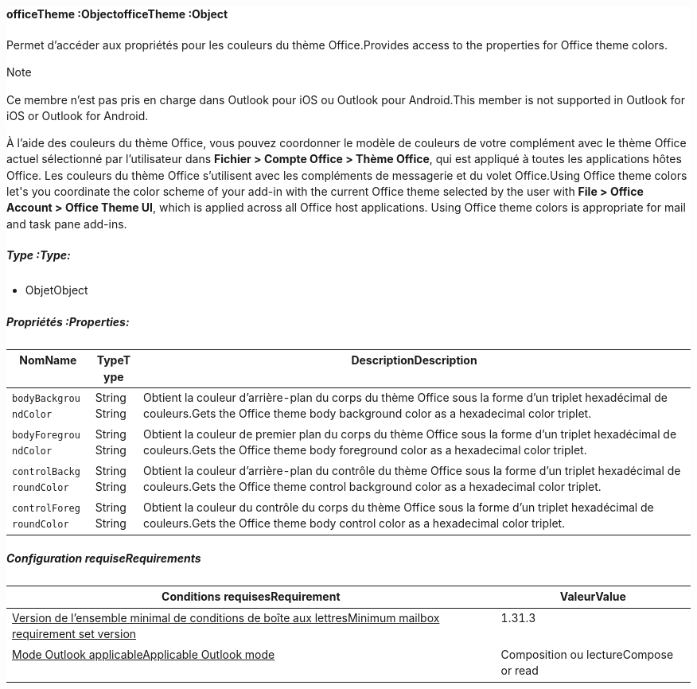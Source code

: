 ####  <a name="officetheme-object"></a><span data-ttu-id="a06e9-137">officeTheme :Object</span><span class="sxs-lookup"><span data-stu-id="a06e9-137">officeTheme :Object</span></span>

<span data-ttu-id="a06e9-138">Permet d’accéder aux propriétés pour les couleurs du thème Office.</span><span class="sxs-lookup"><span data-stu-id="a06e9-138">Provides access to the properties for Office theme colors.</span></span>

> [!NOTE]
> <span data-ttu-id="a06e9-139">Ce membre n’est pas pris en charge dans Outlook pour iOS ou Outlook pour Android.</span><span class="sxs-lookup"><span data-stu-id="a06e9-139">This member is not supported in Outlook for iOS or Outlook for Android.</span></span>

<span data-ttu-id="a06e9-p102">À l’aide des couleurs du thème Office, vous pouvez coordonner le modèle de couleurs de votre complément avec le thème Office actuel sélectionné par l’utilisateur dans **Fichier > Compte Office > Thème Office**, qui est appliqué à toutes les applications hôtes Office. Les couleurs du thème Office s’utilisent avec les compléments de messagerie et du volet Office.</span><span class="sxs-lookup"><span data-stu-id="a06e9-p102">Using Office theme colors let's you coordinate the color scheme of your add-in with the current Office theme selected by the user with **File > Office Account > Office Theme UI**, which is applied across all Office host applications. Using Office theme colors is appropriate for mail and task pane add-ins.</span></span>

##### <a name="type"></a><span data-ttu-id="a06e9-142">Type :</span><span class="sxs-lookup"><span data-stu-id="a06e9-142">Type:</span></span>

*   <span data-ttu-id="a06e9-143">Objet</span><span class="sxs-lookup"><span data-stu-id="a06e9-143">Object</span></span>

##### <a name="properties"></a><span data-ttu-id="a06e9-144">Propriétés :</span><span class="sxs-lookup"><span data-stu-id="a06e9-144">Properties:</span></span>

|<span data-ttu-id="a06e9-145">Nom</span><span class="sxs-lookup"><span data-stu-id="a06e9-145">Name</span></span>| <span data-ttu-id="a06e9-146">Type</span><span class="sxs-lookup"><span data-stu-id="a06e9-146">Type</span></span>| <span data-ttu-id="a06e9-147">Description</span><span class="sxs-lookup"><span data-stu-id="a06e9-147">Description</span></span>|
|---|---|---|
|`bodyBackgroundColor`| <span data-ttu-id="a06e9-148">String</span><span class="sxs-lookup"><span data-stu-id="a06e9-148">String</span></span>|<span data-ttu-id="a06e9-149">Obtient la couleur d’arrière-plan du corps du thème Office sous la forme d’un triplet hexadécimal de couleurs.</span><span class="sxs-lookup"><span data-stu-id="a06e9-149">Gets the Office theme body background color as a hexadecimal color triplet.</span></span>|
|`bodyForegroundColor`| <span data-ttu-id="a06e9-150">String</span><span class="sxs-lookup"><span data-stu-id="a06e9-150">String</span></span>|<span data-ttu-id="a06e9-151">Obtient la couleur de premier plan du corps du thème Office sous la forme d’un triplet hexadécimal de couleurs.</span><span class="sxs-lookup"><span data-stu-id="a06e9-151">Gets the Office theme body foreground color as a hexadecimal color triplet.</span></span>|
|`controlBackgroundColor`| <span data-ttu-id="a06e9-152">String</span><span class="sxs-lookup"><span data-stu-id="a06e9-152">String</span></span>|<span data-ttu-id="a06e9-153">Obtient la couleur d’arrière-plan du contrôle du thème Office sous la forme d’un triplet hexadécimal de couleurs.</span><span class="sxs-lookup"><span data-stu-id="a06e9-153">Gets the Office theme control background color as a hexadecimal color triplet.</span></span>|
|`controlForegroundColor`| <span data-ttu-id="a06e9-154">String</span><span class="sxs-lookup"><span data-stu-id="a06e9-154">String</span></span>|<span data-ttu-id="a06e9-155">Obtient la couleur du contrôle du corps du thème Office sous la forme d’un triplet hexadécimal de couleurs.</span><span class="sxs-lookup"><span data-stu-id="a06e9-155">Gets the Office theme body control color as a hexadecimal color triplet.</span></span>|

##### <a name="requirements"></a><span data-ttu-id="a06e9-156">Configuration requise</span><span class="sxs-lookup"><span data-stu-id="a06e9-156">Requirements</span></span>

|<span data-ttu-id="a06e9-157">Conditions requises</span><span class="sxs-lookup"><span data-stu-id="a06e9-157">Requirement</span></span>| <span data-ttu-id="a06e9-158">Valeur</span><span class="sxs-lookup"><span data-stu-id="a06e9-158">Value</span></span>|
|---|---|
|[<span data-ttu-id="a06e9-159">Version de l’ensemble minimal de conditions de boîte aux lettres</span><span class="sxs-lookup"><span data-stu-id="a06e9-159">Minimum mailbox requirement set version</span></span>](/javascript/office/requirement-sets/outlook-api-requirement-sets)| <span data-ttu-id="a06e9-160">1.3</span><span class="sxs-lookup"><span data-stu-id="a06e9-160">1.3</span></span>|
|[<span data-ttu-id="a06e9-161">Mode Outlook applicable</span><span class="sxs-lookup"><span data-stu-id="a06e9-161">Applicable Outlook mode</span></span>](https://docs.microsoft.com/outlook/add-ins/#extension-points)| <span data-ttu-id="a06e9-162">Composition ou lecture</span><span class="sxs-lookup"><span data-stu-id="a06e9-162">Compose or read</span></span>|
